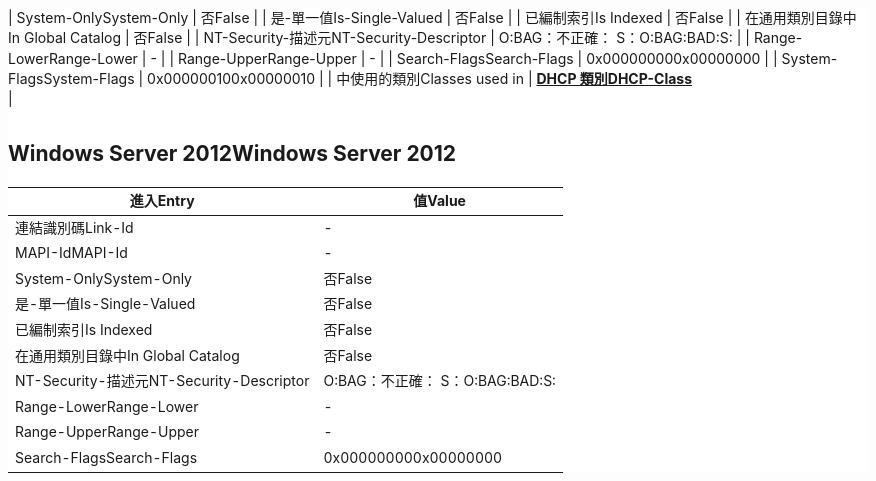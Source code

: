 | <span data-ttu-id="5975f-226">System-Only</span><span class="sxs-lookup"><span data-stu-id="5975f-226">System-Only</span></span>            | <span data-ttu-id="5975f-227">否</span><span class="sxs-lookup"><span data-stu-id="5975f-227">False</span></span>                                        |
| <span data-ttu-id="5975f-228">是-單一值</span><span class="sxs-lookup"><span data-stu-id="5975f-228">Is-Single-Valued</span></span>       | <span data-ttu-id="5975f-229">否</span><span class="sxs-lookup"><span data-stu-id="5975f-229">False</span></span>                                        |
| <span data-ttu-id="5975f-230">已編制索引</span><span class="sxs-lookup"><span data-stu-id="5975f-230">Is Indexed</span></span>             | <span data-ttu-id="5975f-231">否</span><span class="sxs-lookup"><span data-stu-id="5975f-231">False</span></span>                                        |
| <span data-ttu-id="5975f-232">在通用類別目錄中</span><span class="sxs-lookup"><span data-stu-id="5975f-232">In Global Catalog</span></span>      | <span data-ttu-id="5975f-233">否</span><span class="sxs-lookup"><span data-stu-id="5975f-233">False</span></span>                                        |
| <span data-ttu-id="5975f-234">NT-Security-描述元</span><span class="sxs-lookup"><span data-stu-id="5975f-234">NT-Security-Descriptor</span></span> | <span data-ttu-id="5975f-235">O:BAG：不正確： S：</span><span class="sxs-lookup"><span data-stu-id="5975f-235">O:BAG:BAD:S:</span></span>                                 |
| <span data-ttu-id="5975f-236">Range-Lower</span><span class="sxs-lookup"><span data-stu-id="5975f-236">Range-Lower</span></span>            | \-                                           |
| <span data-ttu-id="5975f-237">Range-Upper</span><span class="sxs-lookup"><span data-stu-id="5975f-237">Range-Upper</span></span>            | \-                                           |
| <span data-ttu-id="5975f-238">Search-Flags</span><span class="sxs-lookup"><span data-stu-id="5975f-238">Search-Flags</span></span>           | <span data-ttu-id="5975f-239">0x00000000</span><span class="sxs-lookup"><span data-stu-id="5975f-239">0x00000000</span></span>                                   |
| <span data-ttu-id="5975f-240">System-Flags</span><span class="sxs-lookup"><span data-stu-id="5975f-240">System-Flags</span></span>           | <span data-ttu-id="5975f-241">0x00000010</span><span class="sxs-lookup"><span data-stu-id="5975f-241">0x00000010</span></span>                                   |
| <span data-ttu-id="5975f-242">中使用的類別</span><span class="sxs-lookup"><span data-stu-id="5975f-242">Classes used in</span></span>        | [<span data-ttu-id="5975f-243">**DHCP 類別**</span><span class="sxs-lookup"><span data-stu-id="5975f-243">**DHCP-Class**</span></span>](c-dhcpclass.md)<br/> |



## <a name="windows-server-2012"></a><span data-ttu-id="5975f-244">Windows Server 2012</span><span class="sxs-lookup"><span data-stu-id="5975f-244">Windows Server 2012</span></span>



| <span data-ttu-id="5975f-245">進入</span><span class="sxs-lookup"><span data-stu-id="5975f-245">Entry</span></span> | <span data-ttu-id="5975f-246">值</span><span class="sxs-lookup"><span data-stu-id="5975f-246">Value</span></span> |
|------------------------|----------------------------------------------|
| <span data-ttu-id="5975f-247">連結識別碼</span><span class="sxs-lookup"><span data-stu-id="5975f-247">Link-Id</span></span>                | \-                                           |
| <span data-ttu-id="5975f-248">MAPI-Id</span><span class="sxs-lookup"><span data-stu-id="5975f-248">MAPI-Id</span></span>                | \-                                           |
| <span data-ttu-id="5975f-249">System-Only</span><span class="sxs-lookup"><span data-stu-id="5975f-249">System-Only</span></span>            | <span data-ttu-id="5975f-250">否</span><span class="sxs-lookup"><span data-stu-id="5975f-250">False</span></span>                                        |
| <span data-ttu-id="5975f-251">是-單一值</span><span class="sxs-lookup"><span data-stu-id="5975f-251">Is-Single-Valued</span></span>       | <span data-ttu-id="5975f-252">否</span><span class="sxs-lookup"><span data-stu-id="5975f-252">False</span></span>                                        |
| <span data-ttu-id="5975f-253">已編制索引</span><span class="sxs-lookup"><span data-stu-id="5975f-253">Is Indexed</span></span>             | <span data-ttu-id="5975f-254">否</span><span class="sxs-lookup"><span data-stu-id="5975f-254">False</span></span>                                        |
| <span data-ttu-id="5975f-255">在通用類別目錄中</span><span class="sxs-lookup"><span data-stu-id="5975f-255">In Global Catalog</span></span>      | <span data-ttu-id="5975f-256">否</span><span class="sxs-lookup"><span data-stu-id="5975f-256">False</span></span>                                        |
| <span data-ttu-id="5975f-257">NT-Security-描述元</span><span class="sxs-lookup"><span data-stu-id="5975f-257">NT-Security-Descriptor</span></span> | <span data-ttu-id="5975f-258">O:BAG：不正確： S：</span><span class="sxs-lookup"><span data-stu-id="5975f-258">O:BAG:BAD:S:</span></span>                                 |
| <span data-ttu-id="5975f-259">Range-Lower</span><span class="sxs-lookup"><span data-stu-id="5975f-259">Range-Lower</span></span>            | \-                                           |
| <span data-ttu-id="5975f-260">Range-Upper</span><span class="sxs-lookup"><span data-stu-id="5975f-260">Range-Upper</span></span>            | \-                                           |
| <span data-ttu-id="5975f-261">Search-Flags</span><span class="sxs-lookup"><span data-stu-id="5975f-261">Search-Flags</span></span>           | <span data-ttu-id="5975f-262">0x00000000</span><span class="sxs-lookup"><span data-stu-id="5975f-262">0x00000000</span></span>                                   |